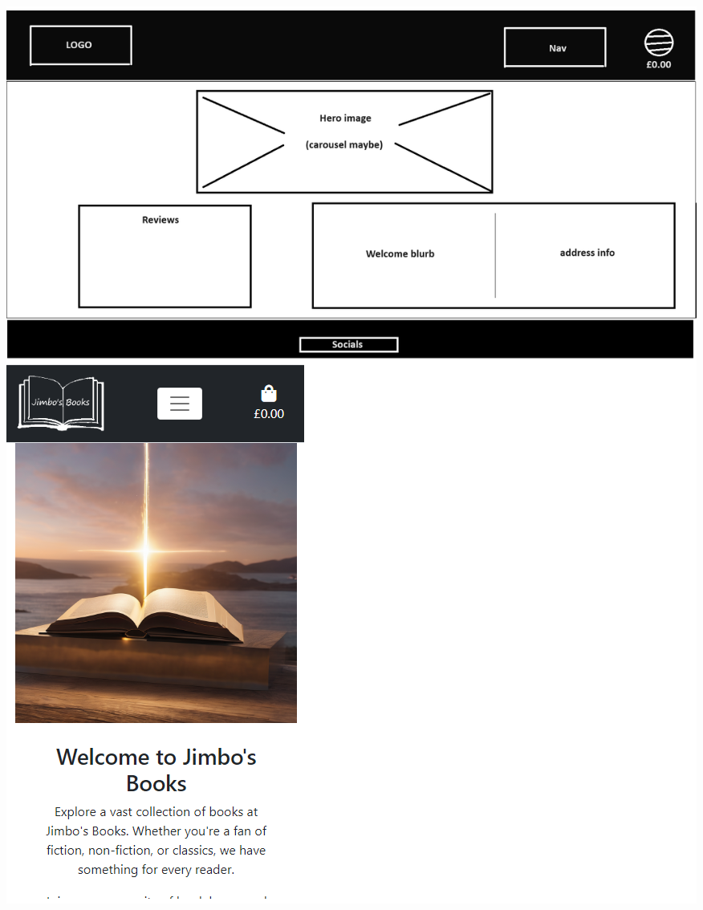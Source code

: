 ![](static/readme_images/wireframes/home-wire.png)
![](static/readme_images/screenshots/mobile-home.png)